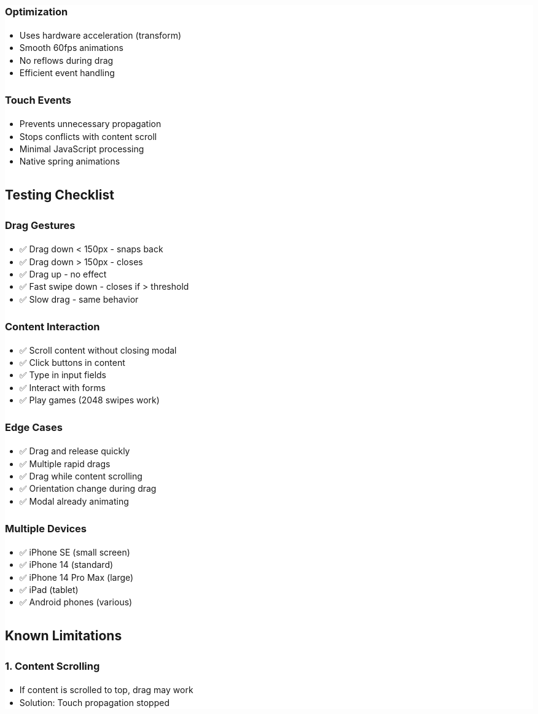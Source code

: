 ### Optimization
- Uses hardware acceleration (transform)
- Smooth 60fps animations
- No reflows during drag
- Efficient event handling

### Touch Events
- Prevents unnecessary propagation
- Stops conflicts with content scroll
- Minimal JavaScript processing
- Native spring animations

## Testing Checklist

### Drag Gestures
- ✅ Drag down < 150px - snaps back
- ✅ Drag down > 150px - closes
- ✅ Drag up - no effect
- ✅ Fast swipe down - closes if > threshold
- ✅ Slow drag - same behavior

### Content Interaction
- ✅ Scroll content without closing modal
- ✅ Click buttons in content
- ✅ Type in input fields
- ✅ Interact with forms
- ✅ Play games (2048 swipes work)

### Edge Cases
- ✅ Drag and release quickly
- ✅ Multiple rapid drags
- ✅ Drag while content scrolling
- ✅ Orientation change during drag
- ✅ Modal already animating

### Multiple Devices
- ✅ iPhone SE (small screen)
- ✅ iPhone 14 (standard)
- ✅ iPhone 14 Pro Max (large)
- ✅ iPad (tablet)
- ✅ Android phones (various)

## Known Limitations

### 1. Content Scrolling
- If content is scrolled to top, drag may work
- Solution: Touch propagation stopped

